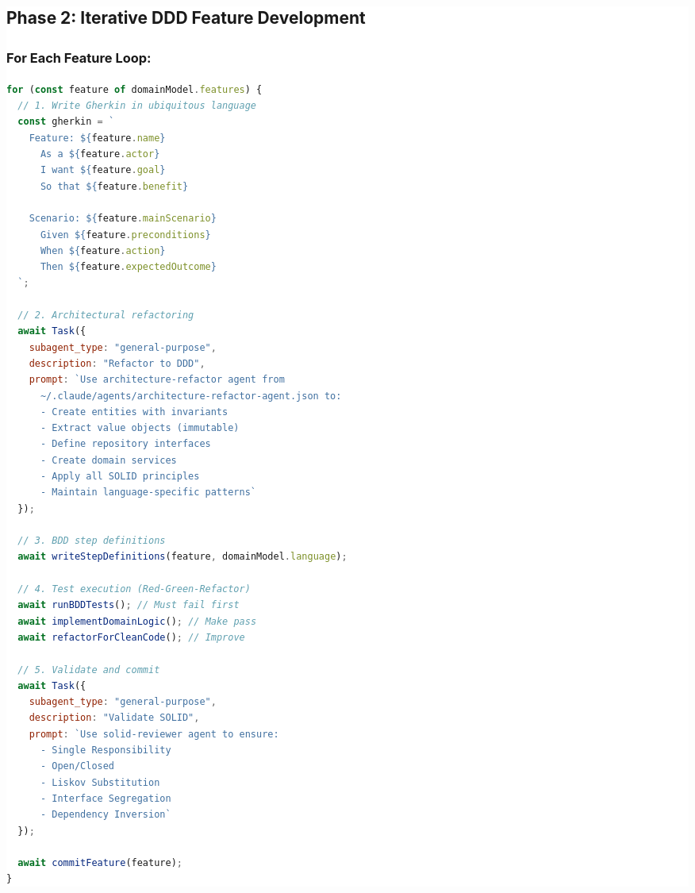 ## Phase 2: Iterative DDD Feature Development

### For Each Feature Loop:
```javascript
for (const feature of domainModel.features) {
  // 1. Write Gherkin in ubiquitous language
  const gherkin = `
    Feature: ${feature.name}
      As a ${feature.actor}
      I want ${feature.goal}
      So that ${feature.benefit}

    Scenario: ${feature.mainScenario}
      Given ${feature.preconditions}
      When ${feature.action}
      Then ${feature.expectedOutcome}
  `;

  // 2. Architectural refactoring
  await Task({
    subagent_type: "general-purpose",
    description: "Refactor to DDD",
    prompt: `Use architecture-refactor agent from
      ~/.claude/agents/architecture-refactor-agent.json to:
      - Create entities with invariants
      - Extract value objects (immutable)
      - Define repository interfaces
      - Create domain services
      - Apply all SOLID principles
      - Maintain language-specific patterns`
  });

  // 3. BDD step definitions
  await writeStepDefinitions(feature, domainModel.language);

  // 4. Test execution (Red-Green-Refactor)
  await runBDDTests(); // Must fail first
  await implementDomainLogic(); // Make pass
  await refactorForCleanCode(); // Improve

  // 5. Validate and commit
  await Task({
    subagent_type: "general-purpose",
    description: "Validate SOLID",
    prompt: `Use solid-reviewer agent to ensure:
      - Single Responsibility
      - Open/Closed
      - Liskov Substitution
      - Interface Segregation
      - Dependency Inversion`
  });

  await commitFeature(feature);
}
```
